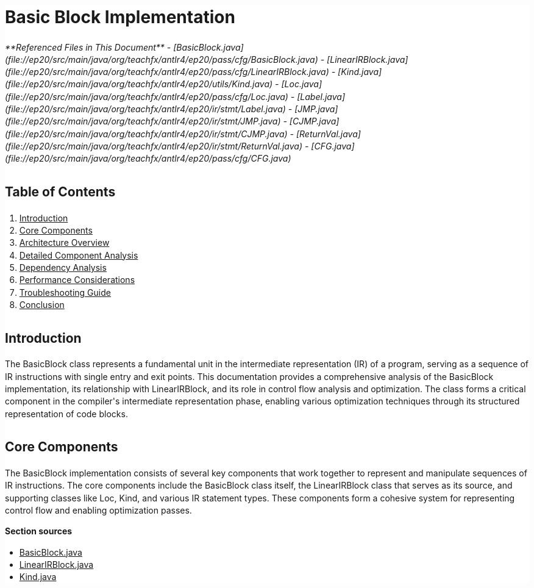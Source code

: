 # Basic Block Implementation

<cite>
**Referenced Files in This Document**   
- [BasicBlock.java](file://ep20/src/main/java/org/teachfx/antlr4/ep20/pass/cfg/BasicBlock.java)
- [LinearIRBlock.java](file://ep20/src/main/java/org/teachfx/antlr4/ep20/pass/cfg/LinearIRBlock.java)
- [Kind.java](file://ep20/src/main/java/org/teachfx/antlr4/ep20/utils/Kind.java)
- [Loc.java](file://ep20/src/main/java/org/teachfx/antlr4/ep20/pass/cfg/Loc.java)
- [Label.java](file://ep20/src/main/java/org/teachfx/antlr4/ep20/ir/stmt/Label.java)
- [JMP.java](file://ep20/src/main/java/org/teachfx/antlr4/ep20/ir/stmt/JMP.java)
- [CJMP.java](file://ep20/src/main/java/org/teachfx/antlr4/ep20/ir/stmt/CJMP.java)
- [ReturnVal.java](file://ep20/src/main/java/org/teachfx/antlr4/ep20/ir/stmt/ReturnVal.java)
- [CFG.java](file://ep20/src/main/java/org/teachfx/antlr4/ep20/pass/cfg/CFG.java)
</cite>

## Table of Contents
1. [Introduction](#introduction)
2. [Core Components](#core-components)
3. [Architecture Overview](#architecture-overview)
4. [Detailed Component Analysis](#detailed-component-analysis)
5. [Dependency Analysis](#dependency-analysis)
6. [Performance Considerations](#performance-considerations)
7. [Troubleshooting Guide](#troubleshooting-guide)
8. [Conclusion](#conclusion)

## Introduction
The BasicBlock class represents a fundamental unit in the intermediate representation (IR) of a program, serving as a sequence of IR instructions with single entry and exit points. This documentation provides a comprehensive analysis of the BasicBlock implementation, its relationship with LinearIRBlock, and its role in control flow analysis and optimization. The class forms a critical component in the compiler's intermediate representation phase, enabling various optimization techniques through its structured representation of code blocks.

## Core Components

The BasicBlock implementation consists of several key components that work together to represent and manipulate sequences of IR instructions. The core components include the BasicBlock class itself, the LinearIRBlock class that serves as its source, and supporting classes like Loc, Kind, and various IR statement types. These components form a cohesive system for representing control flow and enabling optimization passes.

**Section sources**
- [BasicBlock.java](file://ep20/src/main/java/org/teachfx/antlr4/ep20/pass/cfg/BasicBlock.java#L1-L130)
- [LinearIRBlock.java](file://ep20/src/main/java/org/teachfx/antlr4/ep20/pass/cfg/LinearIRBlock.java#L1-L236)
- [Kind.java](file://ep20/src/main/java/org/teachfx/antlr4/ep20/utils/Kind.java#L1-L12)
